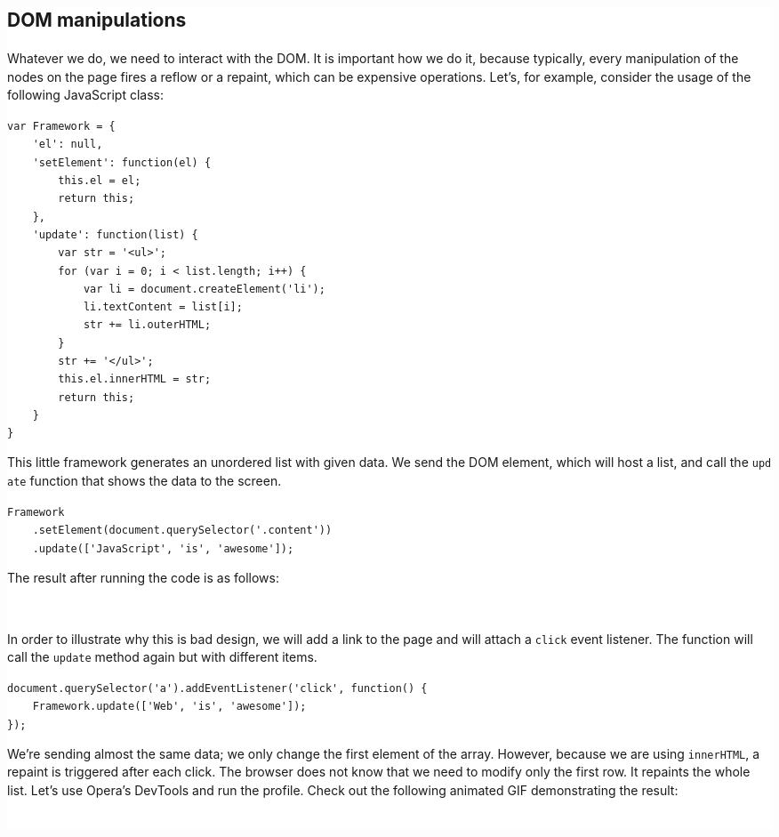## DOM manipulations

Whatever we do, we need to interact with the DOM. It is important how we do it, because typically, every manipulation of the nodes on the page fires a reflow or a repaint, which can be expensive operations. Let’s, for example, consider the usage of the following JavaScript class:

	var Framework = {
		'el': null,
		'setElement': function(el) {
			this.el = el;
			return this;
		},
		'update': function(list) {
			var str = '<ul>';
			for (var i = 0; i < list.length; i++) {
				var li = document.createElement('li');
				li.textContent = list[i];
				str += li.outerHTML;
			}
			str += '</ul>';
			this.el.innerHTML = str;
			return this;
		}
	}

This little framework generates an unordered list with given data. We send the DOM element, which will host a list, and call the `update` function that shows the data to the screen.

	Framework
		.setElement(document.querySelector('.content'))
		.update(['JavaScript', 'is', 'awesome']);

The result after running the code is as follows:

<figure class="figure">
	<img src="{{ page.id }}/repaint-1.jpg" alt="" class="figure__media">
</figure>

In order to illustrate why this is bad design, we will add a link to the page and will attach a `click` event listener. The function will call the `update` method again but with different items.

	document.querySelector('a').addEventListener('click', function() {
		Framework.update(['Web', 'is', 'awesome']);
	});

We’re sending almost the same data; we only change the first element of the array. However, because we are using `innerHTML`, a repaint is triggered after each click. The browser does not know that we need to modify only the first row. It repaints the whole list. Let’s use Opera’s DevTools and run the profile. Check out the following animated GIF demonstrating the result:

<figure class="figure">
	<img src="{{ page.id }}/repaint-2.gif" alt="" class="figure__media">
</figure>
